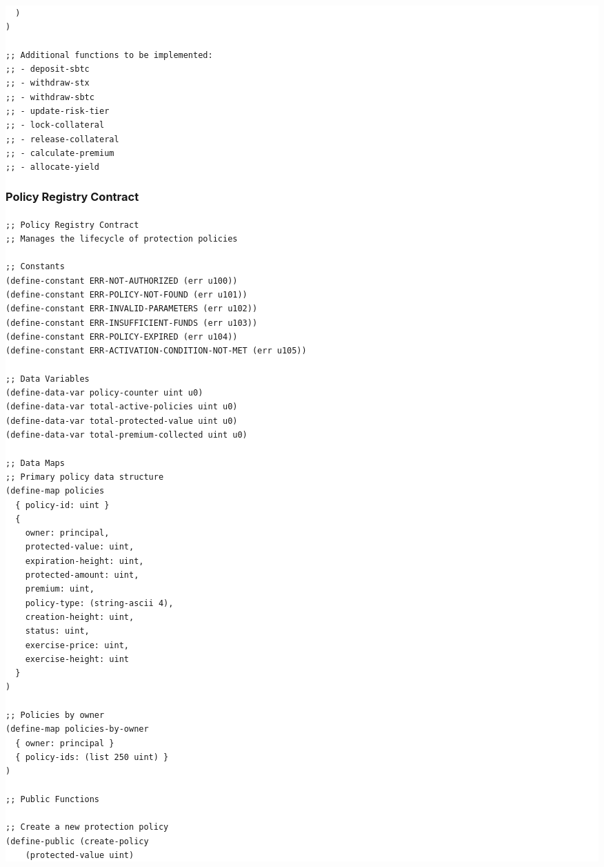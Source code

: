 ```clarity
  )
)

;; Additional functions to be implemented:
;; - deposit-sbtc
;; - withdraw-stx
;; - withdraw-sbtc
;; - update-risk-tier
;; - lock-collateral
;; - release-collateral
;; - calculate-premium
;; - allocate-yield
```

### Policy Registry Contract

```clarity
;; Policy Registry Contract
;; Manages the lifecycle of protection policies

;; Constants
(define-constant ERR-NOT-AUTHORIZED (err u100))
(define-constant ERR-POLICY-NOT-FOUND (err u101))
(define-constant ERR-INVALID-PARAMETERS (err u102))
(define-constant ERR-INSUFFICIENT-FUNDS (err u103))
(define-constant ERR-POLICY-EXPIRED (err u104))
(define-constant ERR-ACTIVATION-CONDITION-NOT-MET (err u105))

;; Data Variables
(define-data-var policy-counter uint u0)
(define-data-var total-active-policies uint u0)
(define-data-var total-protected-value uint u0)
(define-data-var total-premium-collected uint u0)

;; Data Maps
;; Primary policy data structure
(define-map policies
  { policy-id: uint }
  {
    owner: principal,
    protected-value: uint,
    expiration-height: uint,
    protected-amount: uint,
    premium: uint,
    policy-type: (string-ascii 4),
    creation-height: uint,
    status: uint,
    exercise-price: uint,
    exercise-height: uint
  }
)

;; Policies by owner
(define-map policies-by-owner
  { owner: principal }
  { policy-ids: (list 250 uint) }
)

;; Public Functions

;; Create a new protection policy
(define-public (create-policy
    (protected-value uint)
```